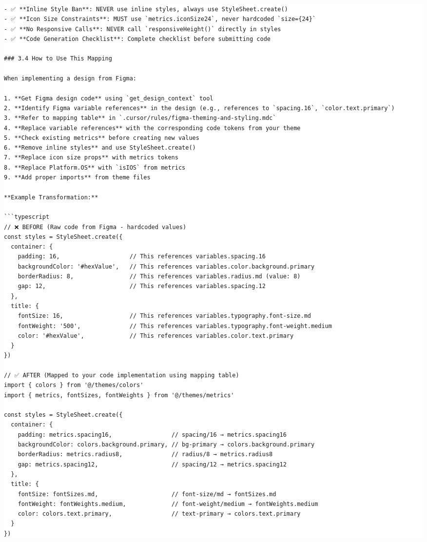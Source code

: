 ````
- ✅ **Inline Style Ban**: NEVER use inline styles, always use StyleSheet.create()
- ✅ **Icon Size Constraints**: MUST use `metrics.iconSize24`, never hardcoded `size={24}`
- ✅ **No Responsive Calls**: NEVER call `responsiveHeight()` directly in styles
- ✅ **Code Generation Checklist**: Complete checklist before submitting code

### 3.4 How to Use This Mapping

When implementing a design from Figma:

1. **Get Figma design code** using `get_design_context` tool
2. **Identify Figma variable references** in the design (e.g., references to `spacing.16`, `color.text.primary`)
3. **Refer to mapping table** in `.cursor/rules/figma-theming-and-styling.mdc`
4. **Replace variable references** with the corresponding code tokens from your theme
5. **Check existing metrics** before creating new values
6. **Remove inline styles** and use StyleSheet.create()
7. **Replace icon size props** with metrics tokens
8. **Replace Platform.OS** with `isIOS` from metrics
9. **Add proper imports** from theme files

**Example Transformation:**

```typescript
// ❌ BEFORE (Raw code from Figma - hardcoded values)
const styles = StyleSheet.create({
  container: {
    padding: 16,                    // This references variables.spacing.16
    backgroundColor: '#hexValue',   // This references variables.color.background.primary
    borderRadius: 8,                // This references variables.radius.md (value: 8)
    gap: 12,                        // This references variables.spacing.12
  },
  title: {
    fontSize: 16,                   // This references variables.typography.font-size.md
    fontWeight: '500',              // This references variables.typography.font-weight.medium
    color: '#hexValue',             // This references variables.color.text.primary
  }
})

// ✅ AFTER (Mapped to your code implementation using mapping table)
import { colors } from '@/themes/colors'
import { metrics, fontSizes, fontWeights } from '@/themes/metrics'

const styles = StyleSheet.create({
  container: {
    padding: metrics.spacing16,                 // spacing/16 → metrics.spacing16
    backgroundColor: colors.background.primary, // bg-primary → colors.background.primary
    borderRadius: metrics.radius8,              // radius/8 → metrics.radius8
    gap: metrics.spacing12,                     // spacing/12 → metrics.spacing12
  },
  title: {
    fontSize: fontSizes.md,                     // font-size/md → fontSizes.md
    fontWeight: fontWeights.medium,             // font-weight/medium → fontWeights.medium
    color: colors.text.primary,                 // text-primary → colors.text.primary
  }
})
````
